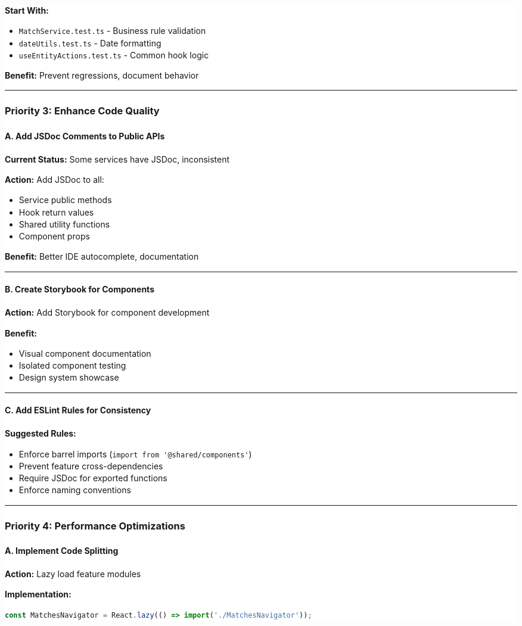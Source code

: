 **Start With:**
- `MatchService.test.ts` - Business rule validation
- `dateUtils.test.ts` - Date formatting
- `useEntityActions.test.ts` - Common hook logic

**Benefit:** Prevent regressions, document behavior

---

### Priority 3: Enhance Code Quality

#### A. Add JSDoc Comments to Public APIs

**Current Status:** Some services have JSDoc, inconsistent

**Action:** Add JSDoc to all:
- Service public methods
- Hook return values
- Shared utility functions
- Component props

**Benefit:** Better IDE autocomplete, documentation

---

#### B. Create Storybook for Components

**Action:** Add Storybook for component development

**Benefit:**
- Visual component documentation
- Isolated component testing
- Design system showcase

---

#### C. Add ESLint Rules for Consistency

**Suggested Rules:**
- Enforce barrel imports (`import from '@shared/components'`)
- Prevent feature cross-dependencies
- Require JSDoc for exported functions
- Enforce naming conventions

---

### Priority 4: Performance Optimizations

#### A. Implement Code Splitting

**Action:** Lazy load feature modules

**Implementation:**
```typescript
const MatchesNavigator = React.lazy(() => import('./MatchesNavigator'));
```

